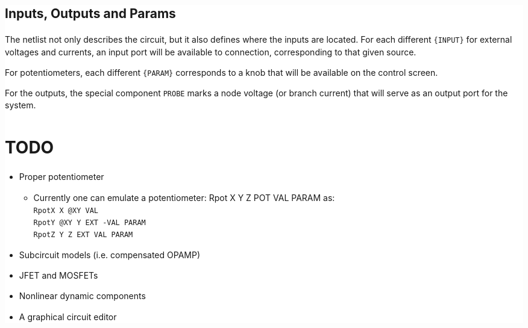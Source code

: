 
## Inputs, Outputs and Params

The netlist not only describes the circuit, but it also defines where the inputs
are located. For each different `{INPUT}` for external voltages and currents, an
input port will be available to connection, corresponding to that given source.

For potentiometers, each different `{PARAM}` corresponds to a knob that will be
available on the control screen.

For the outputs, the special component `PROBE` marks a node voltage (or branch current)
that will serve as an output port for the system.

# TODO

* Proper potentiometer
  * Currently one can emulate a potentiometer: Rpot X Y Z POT VAL PARAM as:<br/>
    `RpotX X @XY VAL`<br/>
    `RpotY @XY Y EXT -VAL PARAM`<br/>
    `RpotZ Y Z EXT VAL PARAM`<br>

* Subcircuit models (i.e. compensated OPAMP)
* JFET and MOSFETs
* Nonlinear dynamic components

* A graphical circuit editor


